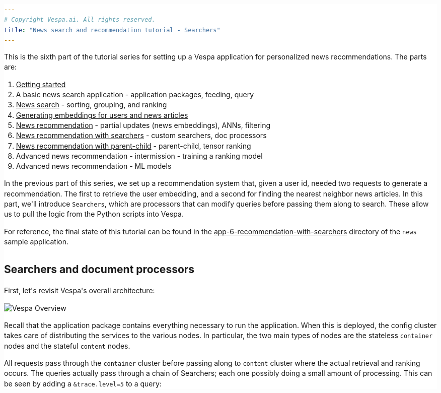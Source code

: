 ```yaml
---
# Copyright Vespa.ai. All rights reserved.
title: "News search and recommendation tutorial - Searchers"
---
```


This is the sixth part of the tutorial series for setting up a Vespa
application for personalized news recommendations. The parts are:  

1. [Getting started](news-1-getting-started.html)
2. [A basic news search application](news-2-basic-feeding-and-query.html) - application packages, feeding, query
3. [News search](news-3-searching.html) - sorting, grouping, and ranking
4. [Generating embeddings for users and news articles](news-4-embeddings.html)
5. [News recommendation](news-5-recommendation.html) - partial updates (news embeddings), ANNs, filtering
6. [News recommendation with searchers](news-6-recommendation-with-searchers.html) - custom searchers, doc processors
7. [News recommendation with parent-child](news-7-recommendation-with-parent-child.html) - parent-child, tensor ranking
8. Advanced news recommendation - intermission - training a ranking model
9. Advanced news recommendation - ML models

In the previous part of this series, we set up a recommendation system that,
given a user id, needed two requests to generate a recommendation.
The first to retrieve the user embedding, and a second for finding the nearest neighbor news articles.
In this part, we'll introduce `Searchers`,
which are processors that can modify queries before passing them along to search.
These allow us to pull the logic from the Python scripts into Vespa.

For reference, the final state of this tutorial can be found in the
[app-6-recommendation-with-searchers](https://github.com/vespa-engine/sample-apps/tree/master/news/app-6-recommendation-with-searchers) 
directory of the `news` sample application.


## Searchers and document processors

First, let's revisit Vespa's overall architecture:

<img src="/assets/img/vespa-overview.svg" width="825px" height="auto" alt="Vespa Overview" />

Recall that the application package contains everything necessary to run the application.
When this is deployed, the config cluster takes care of distributing the services to the various nodes.
In particular, the two main types of nodes are the stateless `container` nodes and the stateful `content` nodes.

All requests pass through the `container` cluster before passing along to
`content` cluster where the actual retrieval and ranking occurs.
The queries actually pass through a chain of Searchers;
each one possibly doing a small amount of processing.
This can be seen by adding a `&trace.level=5` to a query:
